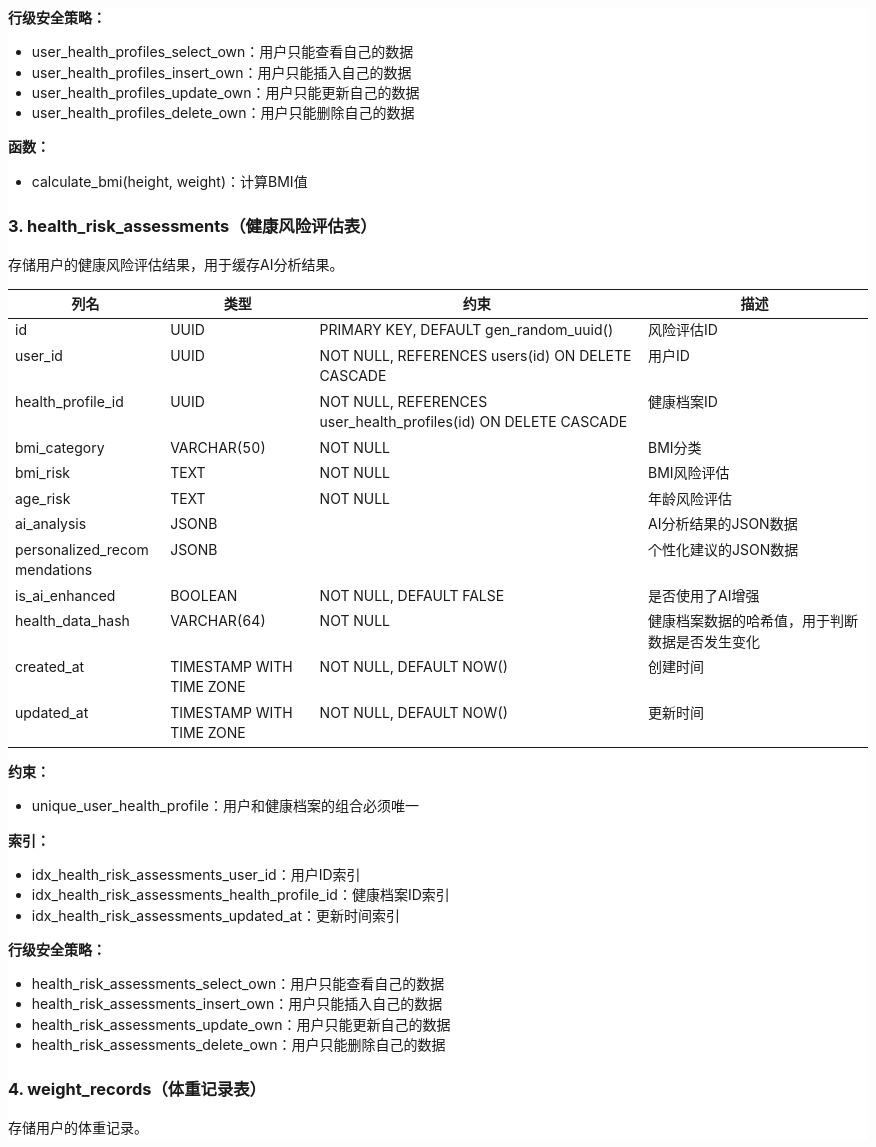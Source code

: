 **行级安全策略：**
- user_health_profiles_select_own：用户只能查看自己的数据
- user_health_profiles_insert_own：用户只能插入自己的数据
- user_health_profiles_update_own：用户只能更新自己的数据
- user_health_profiles_delete_own：用户只能删除自己的数据

**函数：**
- calculate_bmi(height, weight)：计算BMI值

### 3. health_risk_assessments（健康风险评估表）

存储用户的健康风险评估结果，用于缓存AI分析结果。

| 列名 | 类型 | 约束 | 描述 |
| --- | --- | --- | --- |
| id | UUID | PRIMARY KEY, DEFAULT gen_random_uuid() | 风险评估ID |
| user_id | UUID | NOT NULL, REFERENCES users(id) ON DELETE CASCADE | 用户ID |
| health_profile_id | UUID | NOT NULL, REFERENCES user_health_profiles(id) ON DELETE CASCADE | 健康档案ID |
| bmi_category | VARCHAR(50) | NOT NULL | BMI分类 |
| bmi_risk | TEXT | NOT NULL | BMI风险评估 |
| age_risk | TEXT | NOT NULL | 年龄风险评估 |
| ai_analysis | JSONB | | AI分析结果的JSON数据 |
| personalized_recommendations | JSONB | | 个性化建议的JSON数据 |
| is_ai_enhanced | BOOLEAN | NOT NULL, DEFAULT FALSE | 是否使用了AI增强 |
| health_data_hash | VARCHAR(64) | NOT NULL | 健康档案数据的哈希值，用于判断数据是否发生变化 |
| created_at | TIMESTAMP WITH TIME ZONE | NOT NULL, DEFAULT NOW() | 创建时间 |
| updated_at | TIMESTAMP WITH TIME ZONE | NOT NULL, DEFAULT NOW() | 更新时间 |

**约束：**
- unique_user_health_profile：用户和健康档案的组合必须唯一

**索引：**
- idx_health_risk_assessments_user_id：用户ID索引
- idx_health_risk_assessments_health_profile_id：健康档案ID索引
- idx_health_risk_assessments_updated_at：更新时间索引

**行级安全策略：**
- health_risk_assessments_select_own：用户只能查看自己的数据
- health_risk_assessments_insert_own：用户只能插入自己的数据
- health_risk_assessments_update_own：用户只能更新自己的数据
- health_risk_assessments_delete_own：用户只能删除自己的数据

### 4. weight_records（体重记录表）

存储用户的体重记录。
